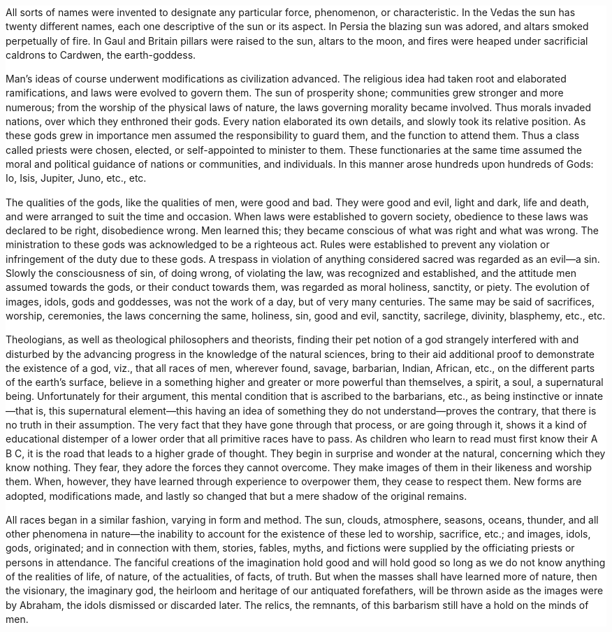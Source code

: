 All sorts of names were invented to designate any particular force, phenomenon, or characteristic. In the Vedas the sun has twenty different names, each one descriptive of the sun or its aspect. In Persia the blazing sun was adored, and altars smoked perpetually of fire. In Gaul and Britain pillars were raised to the sun, altars to the moon, and fires were heaped under sacrificial caldrons to Cardwen, the earth-goddess.

Man’s ideas of course underwent modifications as civilization advanced. The religious idea had taken root and elaborated ramifications, and laws were evolved to govern them. The sun of prosperity shone; communities grew stronger and more numerous; from the worship of the physical laws of nature, the laws governing morality became involved. Thus morals invaded nations, over which they enthroned their gods. Every nation elaborated its own details, and slowly took its relative position. As these gods grew in importance men assumed the responsibility to guard them, and the function to attend them. Thus a class called priests were chosen, elected, or self-appointed to minister to them. These functionaries at the same time assumed the moral and political guidance of nations or communities, and individuals. In this manner arose hundreds upon hundreds of Gods: Io, Isis, Jupiter, Juno, etc., etc.

The qualities of the gods, like the qualities of men, were good and bad. They were good and evil, light and dark, life and death, and were arranged to suit the time and occasion. When laws were established to govern society, obedience to these laws was declared to be right, disobedience wrong. Men learned this; they became conscious of what was right and what was wrong. The ministration to these gods was acknowledged to be a righteous act. Rules were established to prevent any violation or infringement of the duty due to these gods. A trespass in violation of anything considered sacred was regarded as an evil—a sin. Slowly the consciousness of sin, of doing wrong, of violating the law, was recognized and established, and the attitude men assumed towards the gods, or their conduct towards them, was regarded as moral holiness, sanctity, or piety. The evolution of images, idols, gods and goddesses, was not the work of a day, but of very many centuries. The same may be said of sacrifices, worship, ceremonies, the laws concerning the same, holiness, sin, good and evil, sanctity, sacrilege, divinity, blasphemy, etc., etc. 

Theologians, as well as theological philosophers and theorists, finding their pet notion of a god strangely interfered with and disturbed by the advancing progress in the knowledge of the natural sciences, bring to their aid additional proof to demonstrate the existence of a god, viz., that all races of men, wherever found, savage, barbarian, Indian, African, etc., on the different parts of the earth’s surface, believe in a something higher and greater or more powerful than themselves, a spirit, a soul, a supernatural being. Unfortunately for their argument, this mental condition that is ascribed to the barbarians, etc., as being instinctive or innate—that is, this supernatural element—this having an idea of something they do not understand—proves the contrary, that there is no truth in their assumption. The very fact that they have gone through that process, or are going through it, shows it a kind of educational distemper of a lower order that all primitive races have to pass. As children who learn to read must first know their A B C, it is the road that leads to a higher grade of thought. They begin in surprise and wonder at the natural, concerning which they know nothing. They fear, they adore the forces they cannot overcome. They make images of them in their likeness and worship them. When, however, they have learned through experience to overpower them, they cease to respect them. New forms are adopted, modifications made, and lastly so changed that but a mere shadow of the original remains.

All races began in a similar fashion, varying in form and method. The sun, clouds, atmosphere, seasons, oceans, thunder, and all other phenomena in nature—the inability to account for the existence of these led to worship, sacrifice, etc.; and images, idols, gods, originated; and in connection with them, stories, fables, myths, and fictions were supplied by the officiating priests or persons in attendance. The fanciful creations of the imagination hold good and will hold good so long as we do not know anything of the realities of life, of nature, of the actualities, of facts, of truth. But when the masses shall have learned more of nature, then the visionary, the imaginary god, the heirloom and heritage of our antiquated forefathers, will be thrown aside as the images were by Abraham, the idols dismissed or discarded later. The relics, the remnants, of this barbarism still have a hold on the minds of men.
